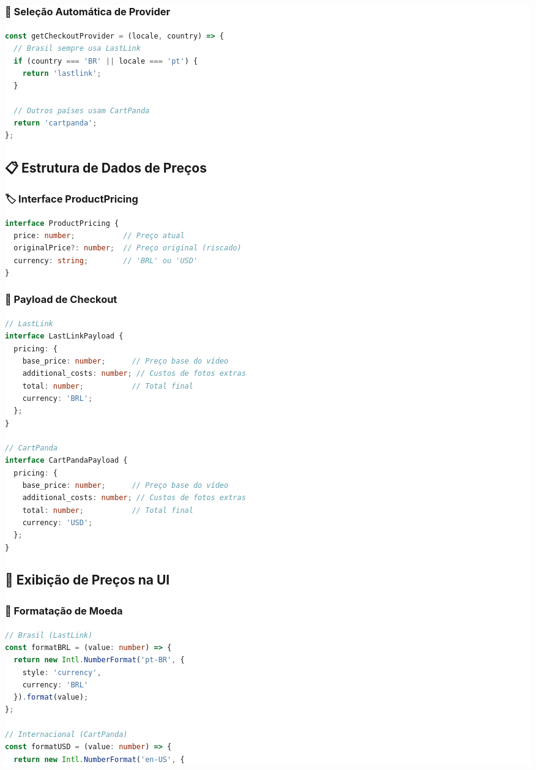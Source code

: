 ### 🔄 Seleção Automática de Provider

```typescript
const getCheckoutProvider = (locale, country) => {
  // Brasil sempre usa LastLink
  if (country === 'BR' || locale === 'pt') {
    return 'lastlink';
  }
  
  // Outros países usam CartPanda
  return 'cartpanda';
};
```

## 📋 Estrutura de Dados de Preços

### 🏷️ Interface ProductPricing
```typescript
interface ProductPricing {
  price: number;           // Preço atual
  originalPrice?: number;  // Preço original (riscado)
  currency: string;        // 'BRL' ou 'USD'
}
```

### 🛒 Payload de Checkout
```typescript
// LastLink
interface LastLinkPayload {
  pricing: {
    base_price: number;      // Preço base do vídeo
    additional_costs: number; // Custos de fotos extras
    total: number;           // Total final
    currency: 'BRL';
  };
}

// CartPanda
interface CartPandaPayload {
  pricing: {
    base_price: number;      // Preço base do vídeo
    additional_costs: number; // Custos de fotos extras
    total: number;           // Total final
    currency: 'USD';
  };
}
```

## 🎨 Exibição de Preços na UI

### 💸 Formatação de Moeda
```typescript
// Brasil (LastLink)
const formatBRL = (value: number) => {
  return new Intl.NumberFormat('pt-BR', {
    style: 'currency',
    currency: 'BRL'
  }).format(value);
};

// Internacional (CartPanda)
const formatUSD = (value: number) => {
  return new Intl.NumberFormat('en-US', {
```